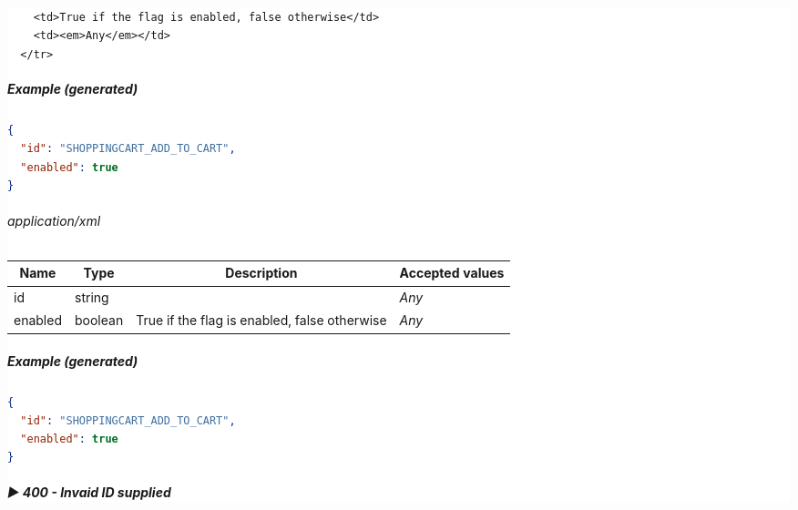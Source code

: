         <td>True if the flag is enabled, false otherwise</td>
        <td><em>Any</em></td>
      </tr>
  </tbody>
</table>


##### Example _(generated)_

```json
{
  "id": "SHOPPINGCART_ADD_TO_CART",
  "enabled": true
}
```
###### application/xml



<table>
  <thead>
    <tr>
      <th>Name</th>
      <th>Type</th>
      <th>Description</th>
      <th>Accepted values</th>
    </tr>
  </thead>
  <tbody>
      <tr>
        <td>id</td>
        <td>
          string
        </td>
        <td></td>
        <td><em>Any</em></td>
      </tr>
      <tr>
        <td>enabled</td>
        <td>
          boolean
        </td>
        <td>True if the flag is enabled, false otherwise</td>
        <td><em>Any</em></td>
      </tr>
  </tbody>
</table>


##### Example _(generated)_

```json
{
  "id": "SHOPPINGCART_ADD_TO_CART",
  "enabled": true
}
```
##### ▶ 400 - Invaid ID supplied
